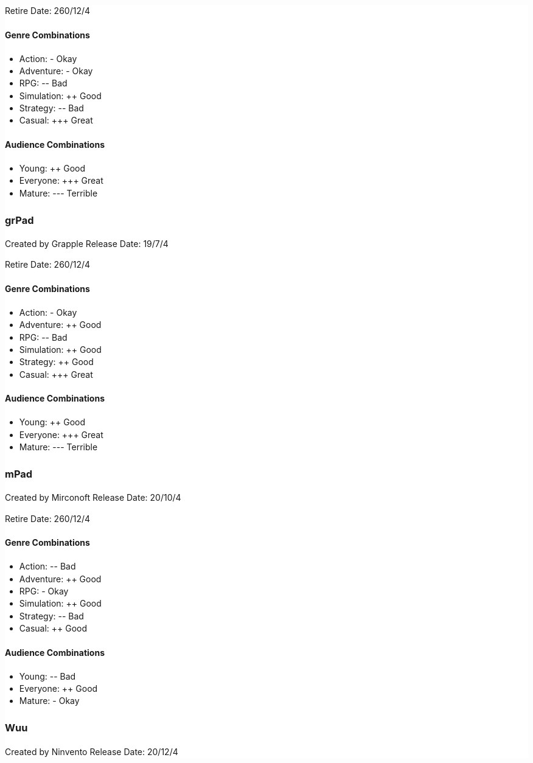 Retire Date: 260/12/4
#### Genre Combinations
- Action: - Okay
- Adventure: - Okay
- RPG: -- Bad
- Simulation: ++ Good
- Strategy: -- Bad
- Casual: +++ Great
#### Audience Combinations
- Young: ++ Good
- Everyone: +++ Great
- Mature: --- Terrible

### grPad
Created by Grapple
Release Date: 19/7/4

Retire Date: 260/12/4
#### Genre Combinations
- Action: - Okay
- Adventure: ++ Good
- RPG: -- Bad
- Simulation: ++ Good
- Strategy: ++ Good
- Casual: +++ Great
#### Audience Combinations
- Young: ++ Good
- Everyone: +++ Great
- Mature: --- Terrible

### mPad
Created by Mirconoft
Release Date: 20/10/4

Retire Date: 260/12/4
#### Genre Combinations
- Action: -- Bad
- Adventure: ++ Good
- RPG: - Okay
- Simulation: ++ Good
- Strategy: -- Bad
- Casual: ++ Good
#### Audience Combinations
- Young: -- Bad
- Everyone: ++ Good
- Mature: - Okay

### Wuu
Created by Ninvento
Release Date: 20/12/4
